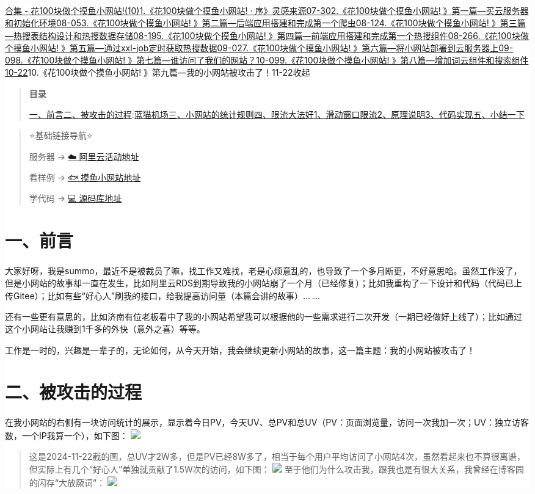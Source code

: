 [合集 \- 花100块做个摸鱼小网站!(10\)](https://github.com)[1\.《花100块做个摸鱼小网站! · 序》灵感来源07\-30](https://github.com/wlovet/p/18333053)[2\.《花100块做个摸鱼小网站! 》第一篇—买云服务器和初始化环境08\-05](https://github.com/wlovet/p/18336522)[3\.《花100块做个摸鱼小网站! 》第二篇—后端应用搭建和完成第一个爬虫08\-12](https://github.com/wlovet/p/18350862)[4\.《花100块做个摸鱼小网站! 》第三篇—热搜表结构设计和热搜数据存储08\-19](https://github.com/wlovet/p/18367044)[5\.《花100块做个摸鱼小网站! 》第四篇—前端应用搭建和完成第一个热搜组件08\-26](https://github.com/wlovet/p/18376100)[6\.《花100块做个摸鱼小网站! 》第五篇—通过xxl\-job定时获取热搜数据09\-02](https://github.com/wlovet/p/18392182)[7\.《花100块做个摸鱼小网站! 》第六篇—将小网站部署到云服务器上09\-09](https://github.com/wlovet/p/18403018)[8\.《花100块做个摸鱼小网站! 》第七篇—谁访问了我们的网站？10\-09](https://github.com/wlovet/p/18454074)[9\.《花100块做个摸鱼小网站! 》第八篇—增加词云组件和搜索组件10\-22](https://github.com/wlovet/p/18492618)10\.《花100块做个摸鱼小网站! 》第九篇—我的小网站被攻击了！11\-22收起
> **目录**
> 
> [一、前言](#%E4%B8%80%E3%80%81%E5%89%8D%E8%A8%80)[二、被攻击的过程](#%E4%BA%8C%E3%80%81%E8%A2%AB%E6%94%BB%E5%87%BB%E7%9A%84%E8%BF%87%E7%A8%8B):[蓝猫机场](https://fenfang.org)[三、小网站的统计规则](#%E4%B8%89%E3%80%81%E5%B0%8F%E7%BD%91%E7%AB%99%E7%9A%84%E7%BB%9F%E8%AE%A1%E8%A7%84%E5%88%99)[四、限流大法好](#%E5%9B%9B%E3%80%81%E9%99%90%E6%B5%81%E5%A4%A7%E6%B3%95%E5%A5%BD)[1、滑动窗口限流](#1%E3%80%81%E6%BB%91%E5%8A%A8%E7%AA%97%E5%8F%A3%E9%99%90%E6%B5%81)[2、原理说明](#2%E3%80%81%E5%8E%9F%E7%90%86%E8%AF%B4%E6%98%8E)[3、代码实现](#3%E3%80%81%E4%BB%A3%E7%A0%81%E5%AE%9E%E7%8E%B0)[五、小结一下](#%E4%BA%94%E3%80%81%E5%B0%8F%E7%BB%93%E4%B8%80%E4%B8%8B)



> ⭐️基础链接导航⭐️
> 
> 
> 服务器 → [☁️ 阿里云活动地址](https://github.com)
> 
> 
> 看样例 → [🐟 摸鱼小网站地址](https://github.com)
> 
> 
> 学代码 → [💻 源码库地址](https://github.com)


# 一、前言


大家好呀，我是summo，最近不是被裁员了嘛，找工作又难找，老是心烦意乱的，也导致了一个多月断更，不好意思哈。虽然工作没了，但是小网站的故事却一直在发生，比如阿里云RDS到期导致我的小网站崩了一个月（已经修复）；比如我重构了一下设计和代码（代码已上传Gitee）；比如有些“好心人”刷我的接口，给我提高访问量（本篇会讲的故事）... ...


还有一些更有意思的，比如济南有位老板看中了我的小网站希望我可以根据他的一些需求进行二次开发（一期已经做好上线了）；比如通过这个小网站让我赚到1千多的外快（意外之喜）等等。


工作是一时的，兴趣是一辈子的，无论如何，从今天开始，我会继续更新小网站的故事，这一篇主题：我的小网站被攻击了！


# 二、被攻击的过程


在我小网站的右侧有一块访问统计的展示，显示着今日PV，今天UV、总PV和总UV（PV：页面浏览量，访问一次我加一次；UV：独立访客数，一个IP我算一个），如下图：
![](https://img2024.cnblogs.com/blog/1127399/202411/1127399-20241122145915760-1436334970.png)



> 这是2024\-11\-22截的图，总UV才2W多，但是PV已经8W多了，相当于每个用户平均访问了小网站4次，虽然看起来也不算很离谱，但实际上有几个“好心人”单独就贡献了1\.5W次的访问，如下图：
> ![](https://img2024.cnblogs.com/blog/1127399/202411/1127399-20241122150450976-983285836.png)
> 至于他们为什么攻击我，跟我也是有很大关系，我曾经在博客园的闪存“大放厥词”：
> ![](https://img2024.cnblogs.com/blog/1127399/202411/1127399-20241122142933628-939264247.png)
